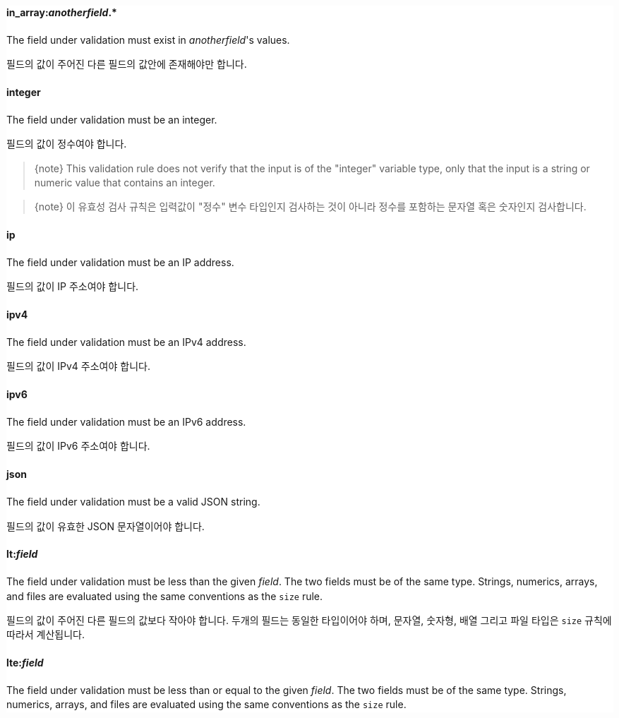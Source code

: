 <a name="rule-in-array"></a>
#### in_array:_anotherfield_.*

The field under validation must exist in _anotherfield_'s values.

필드의 값이 주어진 다른 필드의 값안에 존재해야만 합니다.

<a name="rule-integer"></a>
#### integer

The field under validation must be an integer.

필드의 값이 정수여야 합니다.

> {note} This validation rule does not verify that the input is of the "integer" variable type, only that the input is a string or numeric value that contains an integer.

> {note} 이 유효성 검사 규칙은 입력값이 "정수" 변수 타입인지 검사하는 것이 아니라 정수를 포함하는 문자열 혹은 숫자인지 검사합니다.

<a name="rule-ip"></a>
#### ip

The field under validation must be an IP address.

필드의 값이 IP 주소여야 합니다.

#### ipv4

The field under validation must be an IPv4 address.

필드의 값이 IPv4 주소여야 합니다.

#### ipv6

The field under validation must be an IPv6 address.

필드의 값이 IPv6 주소여야 합니다.

<a name="rule-json"></a>
#### json

The field under validation must be a valid JSON string.

필드의 값이 유효한 JSON 문자열이어야 합니다.

<a name="rule-lt"></a>
#### lt:_field_

The field under validation must be less than the given _field_. The two fields must be of the same type. Strings, numerics, arrays, and files are evaluated using the same conventions as the `size` rule.

필드의 값이 주어진 다른 필드의 값보다 작아야 합니다. 두개의 필드는 동일한 타입이어야 하며, 문자열, 숫자형, 배열 그리고 파일 타입은 `size` 규칙에 따라서 계산됩니다.

<a name="rule-lte"></a>
#### lte:_field_

The field under validation must be less than or equal to the given _field_. The two fields must be of the same type. Strings, numerics, arrays, and files are evaluated using the same conventions as the `size` rule.
